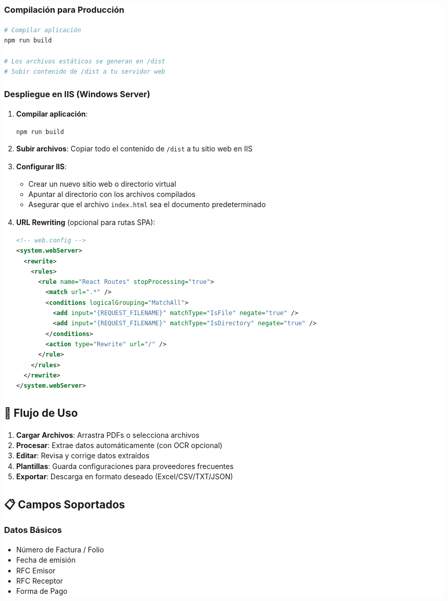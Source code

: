 ### Compilación para Producción
```bash
# Compilar aplicación
npm run build

# Los archivos estáticos se generan en /dist
# Subir contenido de /dist a tu servidor web
```

### Despliegue en IIS (Windows Server)

1. **Compilar aplicación**:
   ```bash
   npm run build
   ```

2. **Subir archivos**: Copiar todo el contenido de `/dist` a tu sitio web en IIS

3. **Configurar IIS**: 
   - Crear un nuevo sitio web o directorio virtual
   - Apuntar al directorio con los archivos compilados
   - Asegurar que el archivo `index.html` sea el documento predeterminado

4. **URL Rewriting** (opcional para rutas SPA):
   ```xml
   <!-- web.config -->
   <system.webServer>
     <rewrite>
       <rules>
         <rule name="React Routes" stopProcessing="true">
           <match url=".*" />
           <conditions logicalGrouping="MatchAll">
             <add input="{REQUEST_FILENAME}" matchType="IsFile" negate="true" />
             <add input="{REQUEST_FILENAME}" matchType="IsDirectory" negate="true" />
           </conditions>
           <action type="Rewrite" url="/" />
         </rule>
       </rules>
     </rewrite>
   </system.webServer>
   ```

## 🎯 Flujo de Uso

1. **Cargar Archivos**: Arrastra PDFs o selecciona archivos
2. **Procesar**: Extrae datos automáticamente (con OCR opcional)
3. **Editar**: Revisa y corrige datos extraídos
4. **Plantillas**: Guarda configuraciones para proveedores frecuentes
5. **Exportar**: Descarga en formato deseado (Excel/CSV/TXT/JSON)

## 📋 Campos Soportados

### Datos Básicos
- Número de Factura / Folio
- Fecha de emisión
- RFC Emisor
- RFC Receptor
- Forma de Pago
